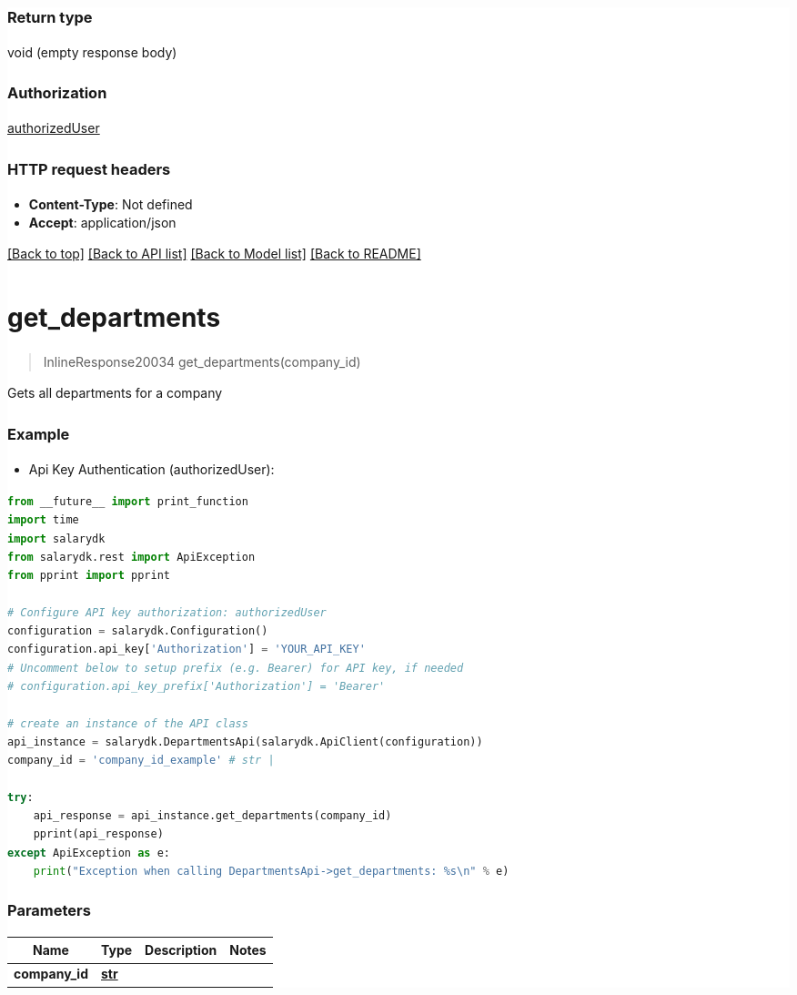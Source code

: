 ### Return type

void (empty response body)

### Authorization

[authorizedUser](../README.md#authorizedUser)

### HTTP request headers

 - **Content-Type**: Not defined
 - **Accept**: application/json

[[Back to top]](#) [[Back to API list]](../README.md#documentation-for-api-endpoints) [[Back to Model list]](../README.md#documentation-for-models) [[Back to README]](../README.md)

# **get_departments**
> InlineResponse20034 get_departments(company_id)



Gets all departments for a company

### Example

* Api Key Authentication (authorizedUser): 
```python
from __future__ import print_function
import time
import salarydk
from salarydk.rest import ApiException
from pprint import pprint

# Configure API key authorization: authorizedUser
configuration = salarydk.Configuration()
configuration.api_key['Authorization'] = 'YOUR_API_KEY'
# Uncomment below to setup prefix (e.g. Bearer) for API key, if needed
# configuration.api_key_prefix['Authorization'] = 'Bearer'

# create an instance of the API class
api_instance = salarydk.DepartmentsApi(salarydk.ApiClient(configuration))
company_id = 'company_id_example' # str | 

try:
    api_response = api_instance.get_departments(company_id)
    pprint(api_response)
except ApiException as e:
    print("Exception when calling DepartmentsApi->get_departments: %s\n" % e)
```

### Parameters

Name | Type | Description  | Notes
------------- | ------------- | ------------- | -------------
 **company_id** | [**str**](.md)|  | 

